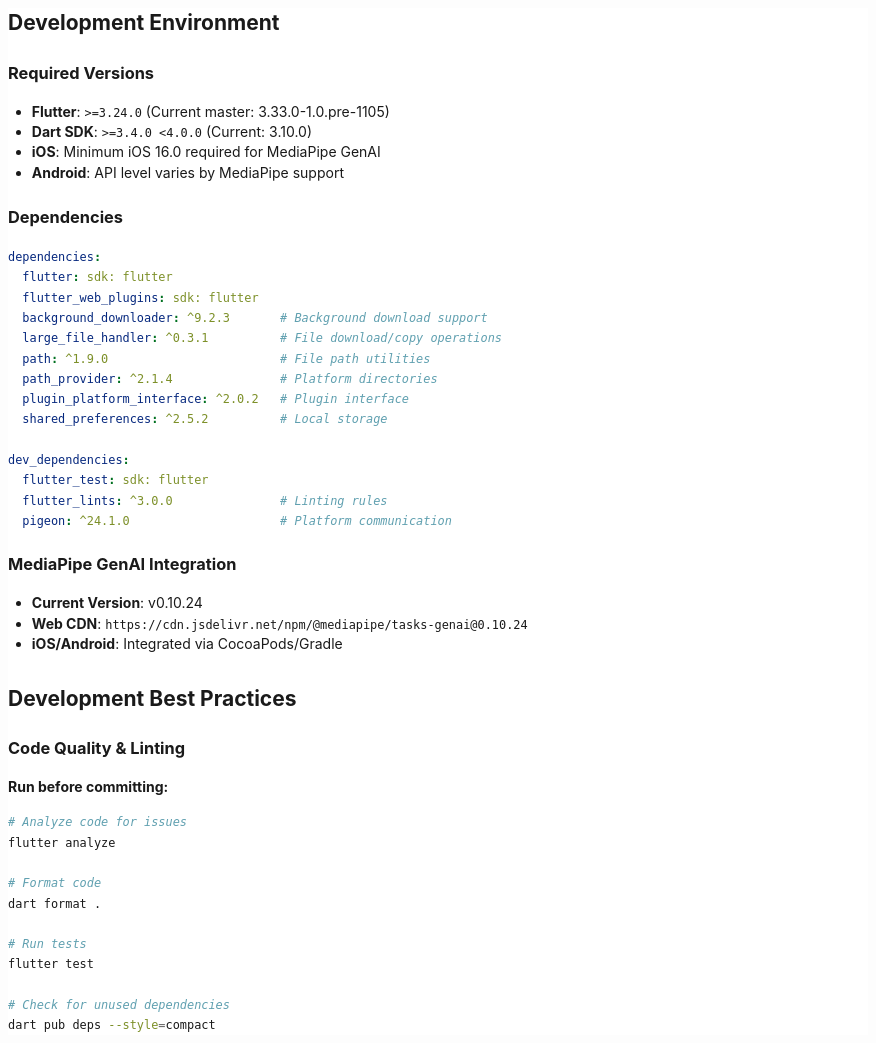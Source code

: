 ## Development Environment

### Required Versions

- **Flutter**: `>=3.24.0` (Current master: 3.33.0-1.0.pre-1105)
- **Dart SDK**: `>=3.4.0 <4.0.0` (Current: 3.10.0)
- **iOS**: Minimum iOS 16.0 required for MediaPipe GenAI
- **Android**: API level varies by MediaPipe support

### Dependencies

```yaml
dependencies:
  flutter: sdk: flutter
  flutter_web_plugins: sdk: flutter
  background_downloader: ^9.2.3       # Background download support
  large_file_handler: ^0.3.1          # File download/copy operations
  path: ^1.9.0                        # File path utilities
  path_provider: ^2.1.4               # Platform directories
  plugin_platform_interface: ^2.0.2   # Plugin interface
  shared_preferences: ^2.5.2          # Local storage

dev_dependencies:
  flutter_test: sdk: flutter
  flutter_lints: ^3.0.0               # Linting rules
  pigeon: ^24.1.0                     # Platform communication
```

### MediaPipe GenAI Integration

- **Current Version**: v0.10.24
- **Web CDN**: `https://cdn.jsdelivr.net/npm/@mediapipe/tasks-genai@0.10.24`
- **iOS/Android**: Integrated via CocoaPods/Gradle

## Development Best Practices

### Code Quality & Linting

**Run before committing:**
```bash
# Analyze code for issues
flutter analyze

# Format code
dart format .

# Run tests
flutter test

# Check for unused dependencies
dart pub deps --style=compact
```
